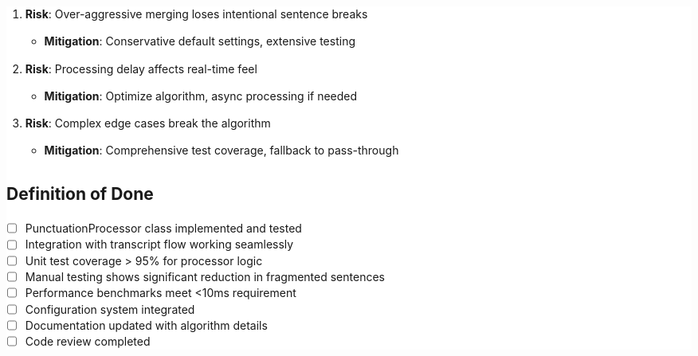 1. **Risk**: Over-aggressive merging loses intentional sentence breaks
   - **Mitigation**: Conservative default settings, extensive testing

2. **Risk**: Processing delay affects real-time feel
   - **Mitigation**: Optimize algorithm, async processing if needed

3. **Risk**: Complex edge cases break the algorithm
   - **Mitigation**: Comprehensive test coverage, fallback to pass-through

## Definition of Done

- [ ] PunctuationProcessor class implemented and tested
- [ ] Integration with transcript flow working seamlessly
- [ ] Unit test coverage > 95% for processor logic
- [ ] Manual testing shows significant reduction in fragmented sentences
- [ ] Performance benchmarks meet <10ms requirement
- [ ] Configuration system integrated
- [ ] Documentation updated with algorithm details
- [ ] Code review completed
